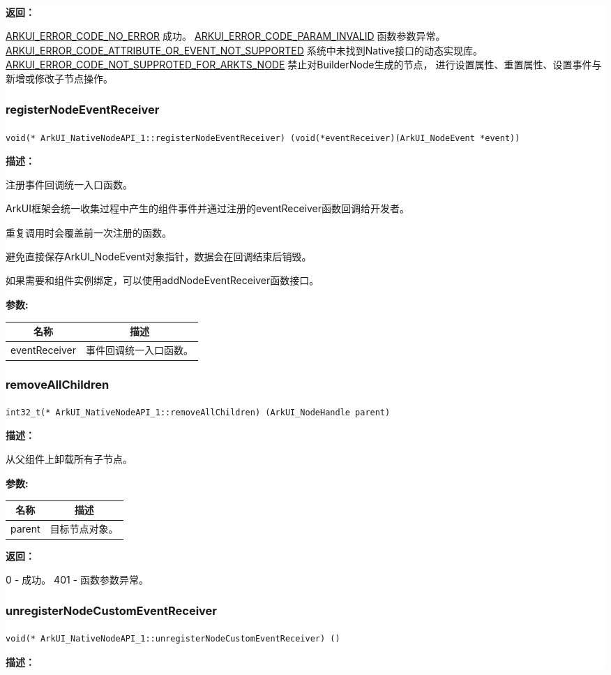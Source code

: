 **返回：**

[ARKUI_ERROR_CODE_NO_ERROR](_ark_u_i___native_module.md) 成功。 [ARKUI_ERROR_CODE_PARAM_INVALID](_ark_u_i___native_module.md) 函数参数异常。 [ARKUI_ERROR_CODE_ATTRIBUTE_OR_EVENT_NOT_SUPPORTED](_ark_u_i___native_module.md) 系统中未找到Native接口的动态实现库。 [ARKUI_ERROR_CODE_NOT_SUPPROTED_FOR_ARKTS_NODE](_ark_u_i___native_module.md) 禁止对BuilderNode生成的节点， 进行设置属性、重置属性、设置事件与新增或修改子节点操作。


### registerNodeEventReceiver

```
void(* ArkUI_NativeNodeAPI_1::registerNodeEventReceiver) (void(*eventReceiver)(ArkUI_NodeEvent *event))
```
**描述：**

注册事件回调统一入口函数。

ArkUI框架会统一收集过程中产生的组件事件并通过注册的eventReceiver函数回调给开发者。

重复调用时会覆盖前一次注册的函数。

避免直接保存ArkUI_NodeEvent对象指针，数据会在回调结束后销毁。

如果需要和组件实例绑定，可以使用addNodeEventReceiver函数接口。

**参数:**

| 名称 | 描述 | 
| -------- | -------- |
| eventReceiver | 事件回调统一入口函数。  | 


### removeAllChildren

```
int32_t(* ArkUI_NativeNodeAPI_1::removeAllChildren) (ArkUI_NodeHandle parent)
```
**描述：**

从父组件上卸载所有子节点。

**参数:**

| 名称 | 描述 | 
| -------- | -------- |
| parent | 目标节点对象。  | 

**返回：**

0 - 成功。 401 - 函数参数异常。

### unregisterNodeCustomEventReceiver

```
void(* ArkUI_NativeNodeAPI_1::unregisterNodeCustomEventReceiver) ()
```
**描述：**
